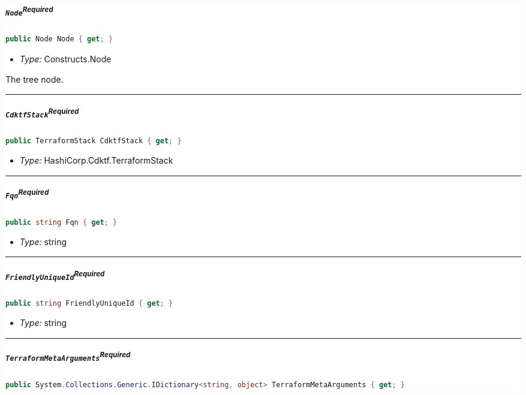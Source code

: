 
##### `Node`<sup>Required</sup> <a name="Node" id="@cdktf/provider-github.dataGithubRepositories.DataGithubRepositories.property.node"></a>

```csharp
public Node Node { get; }
```

- *Type:* Constructs.Node

The tree node.

---

##### `CdktfStack`<sup>Required</sup> <a name="CdktfStack" id="@cdktf/provider-github.dataGithubRepositories.DataGithubRepositories.property.cdktfStack"></a>

```csharp
public TerraformStack CdktfStack { get; }
```

- *Type:* HashiCorp.Cdktf.TerraformStack

---

##### `Fqn`<sup>Required</sup> <a name="Fqn" id="@cdktf/provider-github.dataGithubRepositories.DataGithubRepositories.property.fqn"></a>

```csharp
public string Fqn { get; }
```

- *Type:* string

---

##### `FriendlyUniqueId`<sup>Required</sup> <a name="FriendlyUniqueId" id="@cdktf/provider-github.dataGithubRepositories.DataGithubRepositories.property.friendlyUniqueId"></a>

```csharp
public string FriendlyUniqueId { get; }
```

- *Type:* string

---

##### `TerraformMetaArguments`<sup>Required</sup> <a name="TerraformMetaArguments" id="@cdktf/provider-github.dataGithubRepositories.DataGithubRepositories.property.terraformMetaArguments"></a>

```csharp
public System.Collections.Generic.IDictionary<string, object> TerraformMetaArguments { get; }
```
